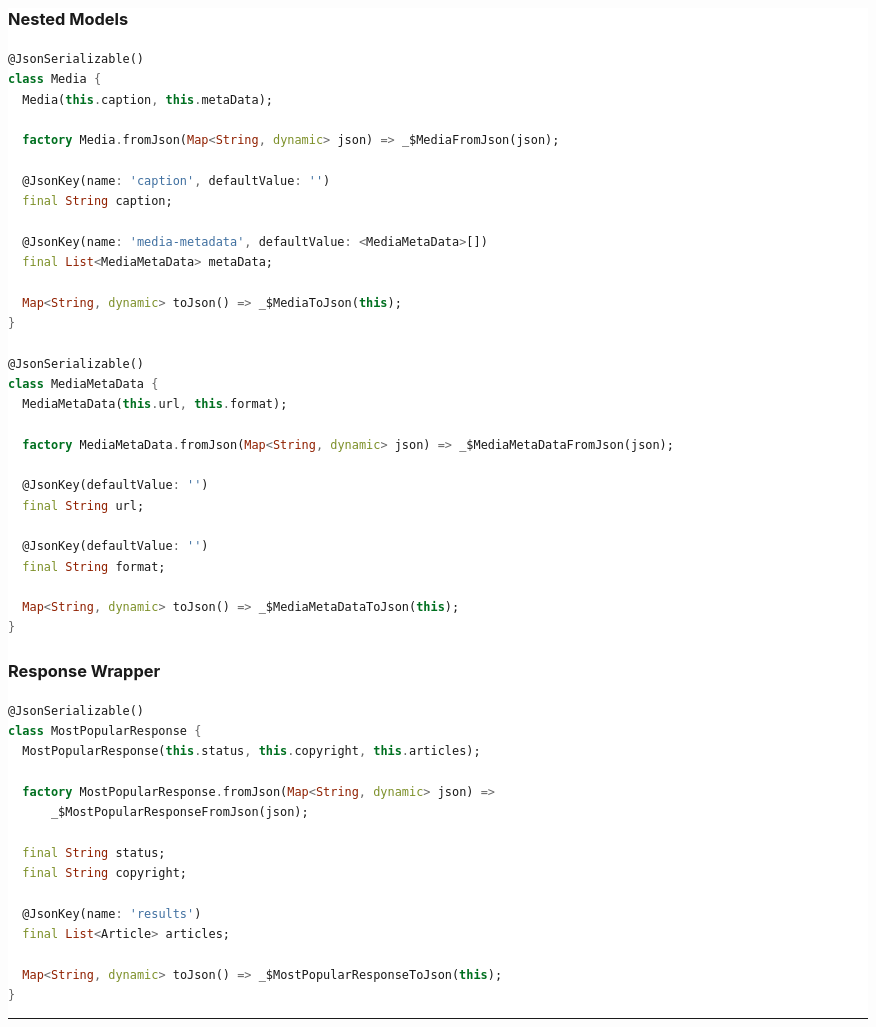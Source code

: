 ### **Nested Models**

```dart
@JsonSerializable()
class Media {
  Media(this.caption, this.metaData);

  factory Media.fromJson(Map<String, dynamic> json) => _$MediaFromJson(json);

  @JsonKey(name: 'caption', defaultValue: '')
  final String caption;

  @JsonKey(name: 'media-metadata', defaultValue: <MediaMetaData>[])
  final List<MediaMetaData> metaData;

  Map<String, dynamic> toJson() => _$MediaToJson(this);
}

@JsonSerializable()
class MediaMetaData {
  MediaMetaData(this.url, this.format);

  factory MediaMetaData.fromJson(Map<String, dynamic> json) => _$MediaMetaDataFromJson(json);

  @JsonKey(defaultValue: '')
  final String url;

  @JsonKey(defaultValue: '')
  final String format;

  Map<String, dynamic> toJson() => _$MediaMetaDataToJson(this);
}
```

### **Response Wrapper**

```dart
@JsonSerializable()
class MostPopularResponse {
  MostPopularResponse(this.status, this.copyright, this.articles);

  factory MostPopularResponse.fromJson(Map<String, dynamic> json) => 
      _$MostPopularResponseFromJson(json);

  final String status;
  final String copyright;
  
  @JsonKey(name: 'results')
  final List<Article> articles;

  Map<String, dynamic> toJson() => _$MostPopularResponseToJson(this);
}
```

---